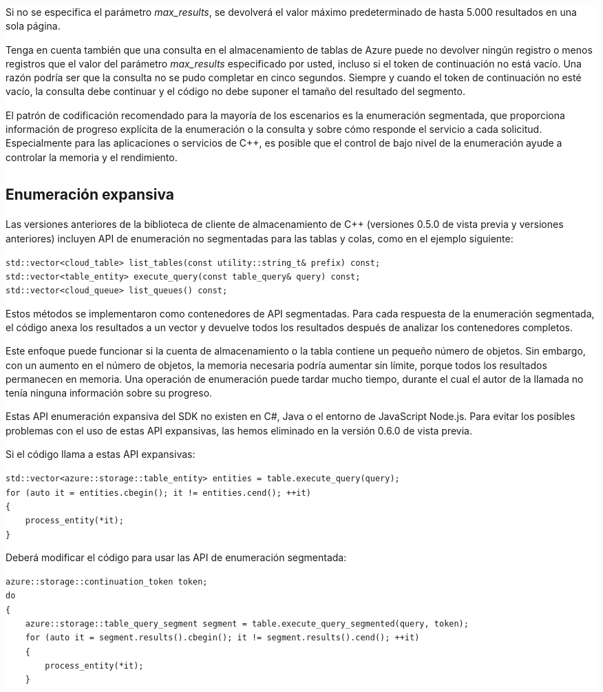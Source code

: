 Si no se especifica el parámetro *max\_results*, se devolverá el valor máximo predeterminado de hasta 5.000 resultados en una sola página.

Tenga en cuenta también que una consulta en el almacenamiento de tablas de Azure puede no devolver ningún registro o menos registros que el valor del parámetro *max\_results* especificado por usted, incluso si el token de continuación no está vacío. Una razón podría ser que la consulta no se pudo completar en cinco segundos. Siempre y cuando el token de continuación no esté vacío, la consulta debe continuar y el código no debe suponer el tamaño del resultado del segmento.

El patrón de codificación recomendado para la mayoría de los escenarios es la enumeración segmentada, que proporciona información de progreso explícita de la enumeración o la consulta y sobre cómo responde el servicio a cada solicitud. Especialmente para las aplicaciones o servicios de C++, es posible que el control de bajo nivel de la enumeración ayude a controlar la memoria y el rendimiento.

## Enumeración expansiva

Las versiones anteriores de la biblioteca de cliente de almacenamiento de C++ (versiones 0.5.0 de vista previa y versiones anteriores) incluyen API de enumeración no segmentadas para las tablas y colas, como en el ejemplo siguiente:

	std::vector<cloud_table> list_tables(const utility::string_t& prefix) const;
	std::vector<table_entity> execute_query(const table_query& query) const;
	std::vector<cloud_queue> list_queues() const;

Estos métodos se implementaron como contenedores de API segmentadas. Para cada respuesta de la enumeración segmentada, el código anexa los resultados a un vector y devuelve todos los resultados después de analizar los contenedores completos.

Este enfoque puede funcionar si la cuenta de almacenamiento o la tabla contiene un pequeño número de objetos. Sin embargo, con un aumento en el número de objetos, la memoria necesaria podría aumentar sin límite, porque todos los resultados permanecen en memoria. Una operación de enumeración puede tardar mucho tiempo, durante el cual el autor de la llamada no tenía ninguna información sobre su progreso.

Estas API enumeración expansiva del SDK no existen en C#, Java o el entorno de JavaScript Node.js. Para evitar los posibles problemas con el uso de estas API expansivas, las hemos eliminado en la versión 0.6.0 de vista previa.

Si el código llama a estas API expansivas:

	std::vector<azure::storage::table_entity> entities = table.execute_query(query);
	for (auto it = entities.cbegin(); it != entities.cend(); ++it)
	{
	    process_entity(*it);
	}

Deberá modificar el código para usar las API de enumeración segmentada:

	azure::storage::continuation_token token;
	do
	{
	    azure::storage::table_query_segment segment = table.execute_query_segmented(query, token);
	    for (auto it = segment.results().cbegin(); it != segment.results().cend(); ++it)
	    {
	        process_entity(*it);
	    }
